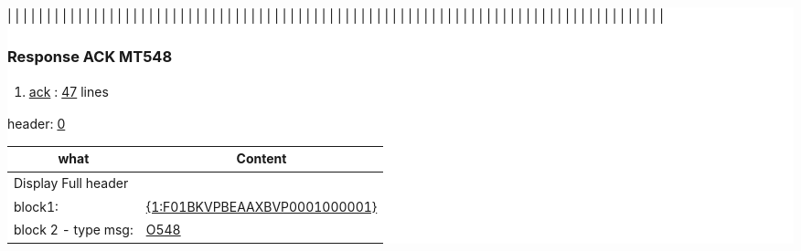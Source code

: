 | [](- "c:echo=#element") | [](- "c:echo=getElement(#lines,#element)")  |   [](- "#element=plus1(#element)")    |
| [](- "c:echo=#element") | [](- "c:echo=getElement(#lines,#element)")  |   [](- "#element=plus1(#element)")    |
| [](- "c:echo=#element") | [](- "c:echo=getElement(#lines,#element)")   |    [](- "#element=plus1(#element)")   |
| [](- "c:echo=#element") | [](- "c:echo=getElement(#lines,#element)")  |  [](- "#element=plus1(#element)")  |
| [](- "c:echo=#element") | [](- "c:echo=getElement(#lines,#element)")  |  [](- "#element=plus1(#element)")  |
| [](- "c:echo=#element") | [](- "c:echo=getElement(#lines,#element)")  |  [](- "#element=plus1(#element)")  |
| [](- "c:echo=#element") | [](- "c:echo=getElement(#lines,#element)")  |  [](- "#element=plus1(#element)")  |
| [](- "c:echo=#element") | [](- "c:echo=getElement(#lines,#element)")  |  [](- "#element=plus1(#element)")  |
| [](- "c:echo=#element") | [](- "c:echo=getElement(#lines,#element)")  |  [](- "#element=plus1(#element)")  |
| [](- "c:echo=#element") | [](- "c:echo=getElement(#lines,#element)")  |  [](- "#element=plus1(#element)")  |
| [](- "c:echo=#element") | [](- "c:echo=getElement(#lines,#element)")  |  [](- "#element=plus1(#element)")  |
| [](- "c:echo=#element") | [](- "c:echo=getElement(#lines,#element)")  |  [](- "#element=plus1(#element)")  |
| [](- "c:echo=#element") | [](- "c:echo=getElement(#lines,#element)")  |  [](- "#element=plus1(#element)")  |
| [](- "c:echo=#element") | [](- "c:echo=getElement(#lines,#element)")  |  [](- "#element=plus1(#element)")  |
| [](- "c:echo=#element") | [](- "c:echo=getElement(#lines,#element)")  |  [](- "#element=plus1(#element)")  |
| [](- "c:echo=#element") | [](- "c:echo=getElement(#lines,#element)")  |  [](- "#element=plus1(#element)")  |
| [](- "c:echo=#element") | [](- "c:echo=getElement(#lines,#element)")  |  [](- "#element=plus1(#element)")  |
| [](- "c:echo=#element") | [](- "c:echo=getElement(#lines,#element)")  |  [](- "#element=plus1(#element)")  |
| [](- "c:echo=#element") | [](- "c:echo=getElement(#lines,#element)")  |  [](- "#element=plus1(#element)")  |
| [](- "c:echo=#element") | [](- "c:echo=getElement(#lines,#element)")  |  [](- "#element=plus1(#element)")  |
| [](- "c:echo=#element") | [](- "c:echo=getElement(#lines,#element)")  |  [](- "#element=plus1(#element)")  |


### Response ACK MT548


1) [ack](- "#typeresponse") : [](- "#ackresponse=getresponse(#mt541,#typeresponse)") [47](- "?=countLines(#ackresponse)") lines

[](- "#lines=getLines(#ackresponse)")

header: [0](- "#element")

| what                | Content                                                                                |
|---------------------|----------------------------------------------------------------------------------------|
| Display Full header | [](- "c:echo=getElement(#lines,#element)") [](- "#header=getElement(#lines,#element)") |
| block1:             | [{1:F01BKVPBEAAXBVP0001000001}](- "?=getHeaderBlock1(#header)")                        |
| block 2 - type msg: | [O548](- "?=getHeaderBlock2MessageType(#header)")                                      |
